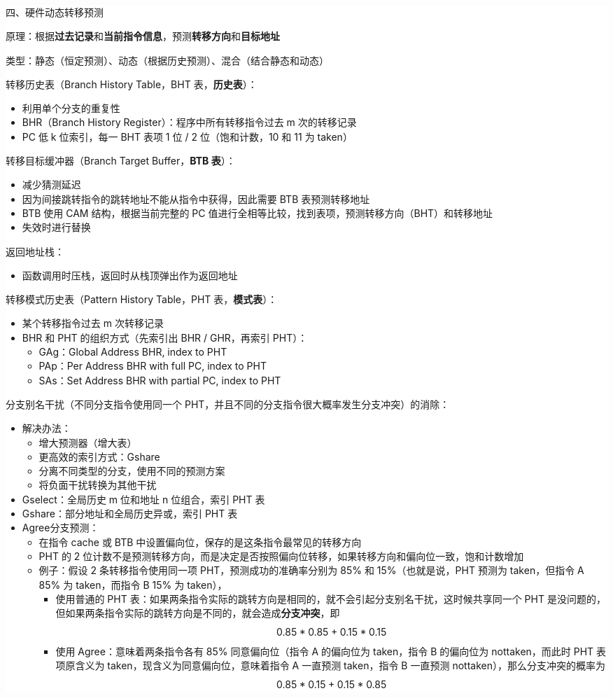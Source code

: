 
四、硬件动态转移预测

原理：根据**过去记录**和**当前指令信息**，预测**转移方向**和**目标地址**

类型：静态（恒定预测）、动态（根据历史预测）、混合（结合静态和动态）


转移历史表（Branch History Table，BHT 表，**历史表**）：

- 利用单个分支的重复性
- BHR（Branch History Register）：程序中所有转移指令过去 m 次的转移记录
- PC 低 k 位索引，每一 BHT 表项 1 位 / 2 位（饱和计数，10 和 11 为 taken）


转移目标缓冲器（Branch Target Buffer，**BTB 表**）：

- 减少猜测延迟
- 因为间接跳转指令的跳转地址不能从指令中获得，因此需要 BTB 表预测转移地址
- BTB 使用 CAM 结构，根据当前完整的 PC 值进行全相等比较，找到表项，预测转移方向（BHT）和转移地址
- 失效时进行替换


返回地址栈：

- 函数调用时压栈，返回时从栈顶弹出作为返回地址


转移模式历史表（Pattern History Table，PHT 表，**模式表**）：

- 某个转移指令过去 m 次转移记录
- BHR 和 PHT 的组织方式（先索引出 BHR / GHR，再索引 PHT）：
  - GAg：Global Address BHR, index to PHT
  - PAp：Per Address BHR with full PC, index to PHT
  - SAs：Set Address BHR with partial PC, index to PHT


分支别名干扰（不同分支指令使用同一个 PHT，并且不同的分支指令很大概率发生分支冲突）的消除：

- 解决办法：
  - 增大预测器（增大表）
  - 更高效的索引方式：Gshare
  - 分离不同类型的分支，使用不同的预测方案
  - 将负面干扰转换为其他干扰
- Gselect：全局历史 m 位和地址 n 位组合，索引 PHT 表
- Gshare：部分地址和全局历史异或，索引 PHT 表
- Agree分支预测：
  - 在指令 cache 或 BTB 中设置偏向位，保存的是这条指令最常见的转移方向
  - PHT 的 2 位计数不是预测转移方向，而是决定是否按照偏向位转移，如果转移方向和偏向位一致，饱和计数增加
  - 例子：假设 2 条转移指令使用同一项 PHT，预测成功的准确率分别为 85% 和 15%（也就是说，PHT 预测为 taken，但指令 A 85% 为 taken，而指令 B 15% 为 taken），
    - 使用普通的 PHT 表：如果两条指令实际的跳转方向是相同的，就不会引起分支别名干扰，这时候共享同一个 PHT 是没问题的，但如果两条指令实际的跳转方向是不同的，就会造成**分支冲突**，即 $$0.85*0.85 + 0.15*0.15$$
    - 使用 Agree：意味着两条指令各有 85% 同意偏向位（指令 A 的偏向位为 taken，指令 B 的偏向位为 nottaken，而此时 PHT 表项原含义为 taken，现含义为同意偏向位，意味着指令 A 一直预测 taken，指令 B 一直预测 nottaken），那么分支冲突的概率为$$0.85*0.15+0.15*0.85$$
